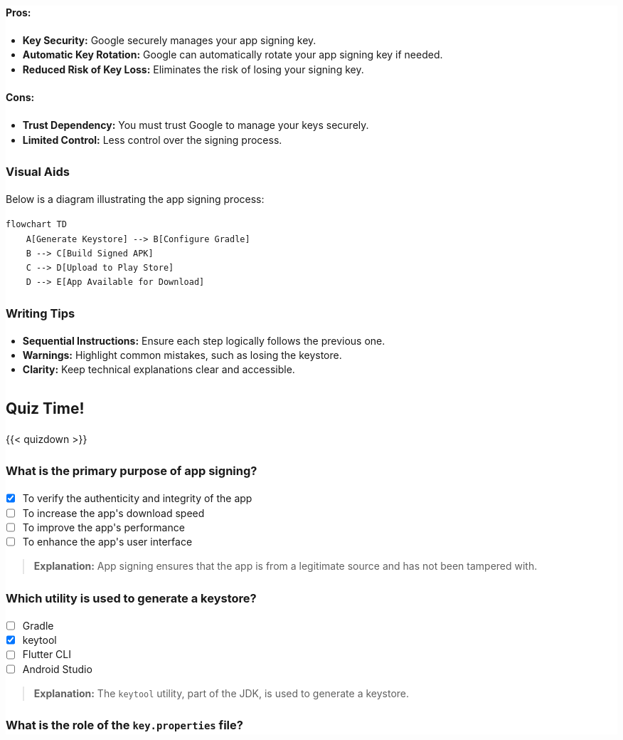 #### Pros:

- **Key Security:** Google securely manages your app signing key.
- **Automatic Key Rotation:** Google can automatically rotate your app signing key if needed.
- **Reduced Risk of Key Loss:** Eliminates the risk of losing your signing key.

#### Cons:

- **Trust Dependency:** You must trust Google to manage your keys securely.
- **Limited Control:** Less control over the signing process.

### Visual Aids

Below is a diagram illustrating the app signing process:

```mermaid
flowchart TD
    A[Generate Keystore] --> B[Configure Gradle]
    B --> C[Build Signed APK]
    C --> D[Upload to Play Store]
    D --> E[App Available for Download]
```

### Writing Tips

- **Sequential Instructions:** Ensure each step logically follows the previous one.
- **Warnings:** Highlight common mistakes, such as losing the keystore.
- **Clarity:** Keep technical explanations clear and accessible.

## Quiz Time!

{{< quizdown >}}

### What is the primary purpose of app signing?

- [x] To verify the authenticity and integrity of the app
- [ ] To increase the app's download speed
- [ ] To improve the app's performance
- [ ] To enhance the app's user interface

> **Explanation:** App signing ensures that the app is from a legitimate source and has not been tampered with.

### Which utility is used to generate a keystore?

- [ ] Gradle
- [x] keytool
- [ ] Flutter CLI
- [ ] Android Studio

> **Explanation:** The `keytool` utility, part of the JDK, is used to generate a keystore.

### What is the role of the `key.properties` file?
